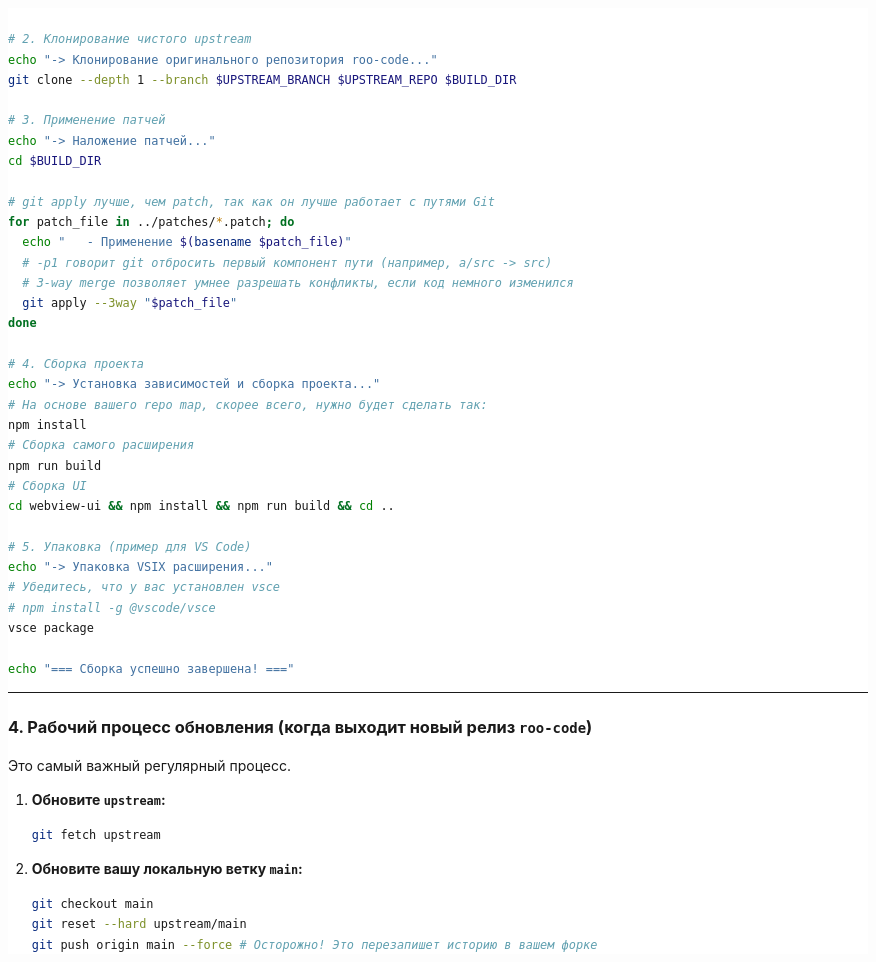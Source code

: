 ```bash

# 2. Клонирование чистого upstream
echo "-> Клонирование оригинального репозитория roo-code..."
git clone --depth 1 --branch $UPSTREAM_BRANCH $UPSTREAM_REPO $BUILD_DIR

# 3. Применение патчей
echo "-> Наложение патчей..."
cd $BUILD_DIR

# git apply лучше, чем patch, так как он лучше работает с путями Git
for patch_file in ../patches/*.patch; do
  echo "   - Применение $(basename $patch_file)"
  # -p1 говорит git отбросить первый компонент пути (например, a/src -> src)
  # 3-way merge позволяет умнее разрешать конфликты, если код немного изменился
  git apply --3way "$patch_file"
done

# 4. Сборка проекта
echo "-> Установка зависимостей и сборка проекта..."
# На основе вашего repo map, скорее всего, нужно будет сделать так:
npm install
# Сборка самого расширения
npm run build
# Сборка UI
cd webview-ui && npm install && npm run build && cd ..

# 5. Упаковка (пример для VS Code)
echo "-> Упаковка VSIX расширения..."
# Убедитесь, что у вас установлен vsce
# npm install -g @vscode/vsce
vsce package

echo "=== Сборка успешно завершена! ==="
```

---

### 4. Рабочий процесс обновления (когда выходит новый релиз `roo-code`)

Это самый важный регулярный процесс.

1.  **Обновите `upstream`:**

    ```bash
    git fetch upstream
    ```

2.  **Обновите вашу локальную ветку `main`:**

    ```bash
    git checkout main
    git reset --hard upstream/main
    git push origin main --force # Осторожно! Это перезапишет историю в вашем форке
    ```
